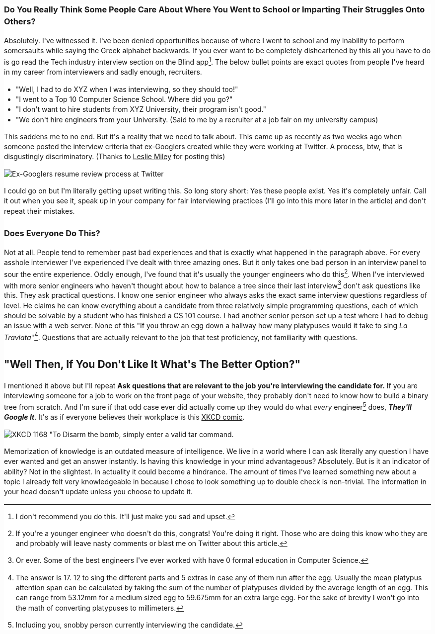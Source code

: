 ### Do You Really Think Some People Care About Where You Went to School or Imparting Their Struggles Onto Others?
Absolutely. I've witnessed it. I've been denied opportunities because of where I went to school and my inability to perform somersaults while saying the Greek alphabet backwards. If you ever want to be completely disheartened by this all you have to do is go read the Tech industry interview section on the Blind app[^2]. The below bullet points are exact quotes from people I've heard in my career from interviewers and sadly enough, recruiters. 

* "Well, I had to do XYZ when I was interviewing, so they should too!"
* "I went to a Top 10 Computer Science School. Where did you go?"
* "I don't want to hire students from XYZ University, their program isn't good."
* "We don't hire engineers from your University. (Said to me by a recruiter at a job fair on my university campus)

This saddens me to no end. But it's a reality that we need to talk about. This came up as recently as two weeks ago when someone posted the interview criteria that ex-Googlers created while they were working at Twitter. A process, btw, that is disgustingly discriminatory. (Thanks to [Leslie Miley](https://twitter.com/shaft/status/1355696154990628864) for posting this)

![Ex-Googlers resume review process at Twitter](/img/blogs/006-interviews/resumes.jpg)

I could go on but I'm literally getting upset writing this. So long story short: Yes these people exist. Yes it's completely unfair. Call it out when you see it, speak up in your company for fair interviewing practices (I'll go into this more later in the article) and don't repeat their mistakes. 
 
### Does Everyone Do This?
Not at all. People tend to remember past bad experiences and that is exactly what happened in the paragraph above. For every asshole interviewer I've experienced I've dealt with three amazing ones. But it only takes one bad person in an interview panel to sour the entire experience. Oddly enough, I've found that it's usually the younger engineers who do this[^3]. When I've interviewed with more senior engineers who haven't thought about how to balance a tree since their last interview[^4] don't ask questions like this. They ask practical questions. I know one senior engineer who always asks the exact same interview questions regardless of level. He claims he can know everything about a candidate from three relatively simple programming questions, each of which should be solvable by a student who has finished a CS 101 course. I had another senior person set up a test where I had to debug an issue with a web server. None of this "If you throw an egg down a hallway how many platypuses would it take to sing _La Traviata_"[^5]. Questions that are actually relevant to the job that test proficiency, not familiarity with questions. 

## "Well Then, If You Don't Like It What's The Better Option?"
I mentioned it above but I'll repeat **Ask questions that are relevant to the job you're interviewing the candidate for.** If you are interviewing someone for a job to work on the front page of your website, they probably don't need to know how to build a binary tree from scratch. And I'm sure if that odd case ever did actually come up they would do what _every_ engineer[^6] does, _**They'll Google It**_. It's as if everyone believes their workplace is this [XKCD comic](https://xkcd.com/1168/). 

![XKCD 1168 "To Disarm the bomb, simply enter a valid `tar` command.](https://imgs.xkcd.com/comics/tar_2x.png)

Memorization of knowledge is an outdated measure of intelligence. We live in a world where I can ask literally any question I have ever wanted and get an answer instantly. Is having this knowledge in your mind advantageous? Absolutely. But is it an indicator of ability? Not in the slightest. In actuality it could become a hindrance. The amount of times I've learned something new about a topic I already felt very knowledgeable in because I chose to look something up to double check is non-trivial. The information in your head doesn't update unless you choose to update it. 


[^1]: By the way, "hire and attract top talent" is just a fancy way of saying "mask our discrimination by hiring people that look and think like us".
[^2]: I don't recommend you do this. It'll just make you sad and upset.
[^3]: If you're a younger engineer who doesn't do this, congrats! You're doing it right. Those who are doing this know who they are and probably will leave nasty comments or blast me on Twitter about this article.
[^4]: Or ever. Some of the best engineers I've ever worked with have 0 formal education in Computer Science.
[^5]: The answer is 17. 12 to sing the different parts and 5 extras in case any of them run after the egg. Usually the mean platypus attention span can be calculated by taking the sum of the number of platypuses divided by the average length of an egg. This can range from 53.12mm for a medium sized egg to 59.675mm for an extra large egg. For the sake of brevity I won't go into the math of converting platypuses to millimeters. 
[^6]: Including you, snobby person currently interviewing the candidate.
[^7]: Always give a detailed assumption of the program. Don't assume everyone knows what Fizzbuzz is.